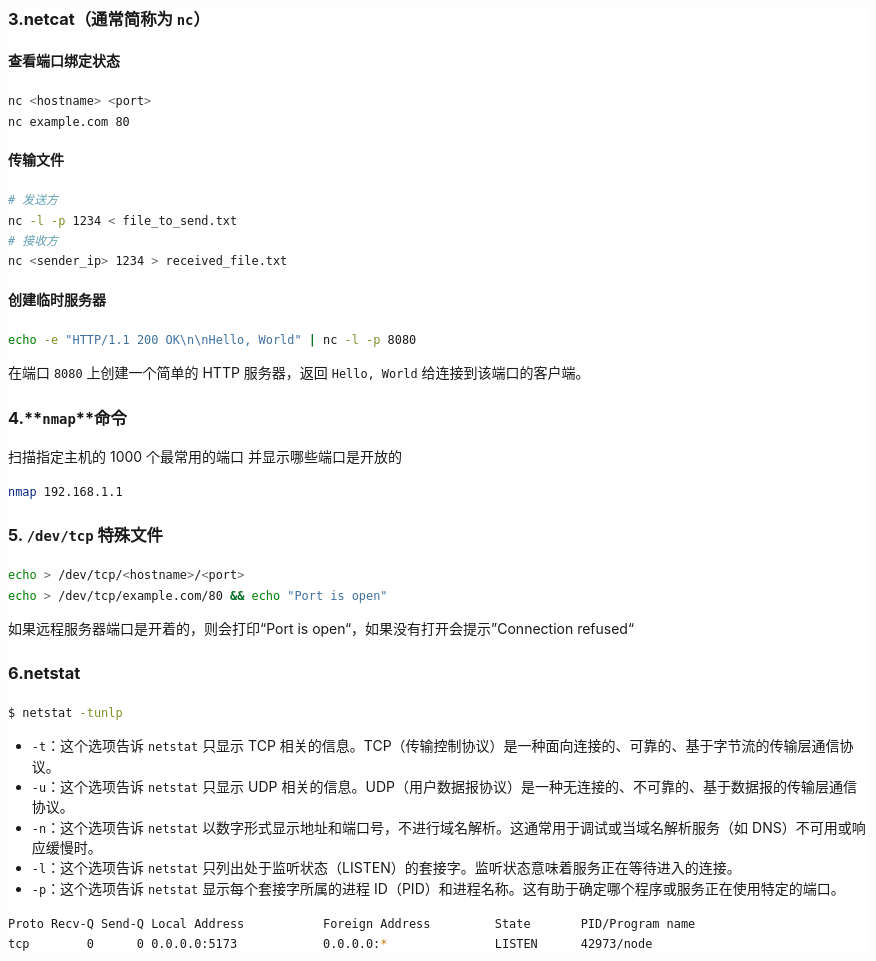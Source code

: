 ### 3.netcat（通常简称为 `nc`）

#### 查看端口绑定状态

```bash
nc <hostname> <port>
nc example.com 80
```

#### 传输文件

```bash
# 发送方
nc -l -p 1234 < file_to_send.txt
# 接收方
nc <sender_ip> 1234 > received_file.txt
```

#### 创建临时服务器

```bash
echo -e "HTTP/1.1 200 OK\n\nHello, World" | nc -l -p 8080
```

在端口 `8080` 上创建一个简单的 HTTP 服务器，返回 `Hello, World` 给连接到该端口的客户端。

### 4.**`nmap`**命令

扫描指定主机的 1000 个最常用的端口 并显示哪些端口是开放的

```bash
nmap 192.168.1.1
```

### 5. `/dev/tcp` 特殊文件

```bash
echo > /dev/tcp/<hostname>/<port>
echo > /dev/tcp/example.com/80 && echo "Port is open"
```

如果远程服务器端⼝是开着的，则会打印“Port is open“，如果没有打开会提示”Connection refused“

### 6.netstat

```bash
$ netstat -tunlp
```

- `-t`：这个选项告诉 `netstat` 只显示 TCP 相关的信息。TCP（传输控制协议）是一种面向连接的、可靠的、基于字节流的传输层通信协议。
- `-u`：这个选项告诉 `netstat` 只显示 UDP 相关的信息。UDP（用户数据报协议）是一种无连接的、不可靠的、基于数据报的传输层通信协议。
- `-n`：这个选项告诉 `netstat` 以数字形式显示地址和端口号，不进行域名解析。这通常用于调试或当域名解析服务（如 DNS）不可用或响应缓慢时。
- `-l`：这个选项告诉 `netstat` 只列出处于监听状态（LISTEN）的套接字。监听状态意味着服务正在等待进入的连接。
- `-p`：这个选项告诉 `netstat` 显示每个套接字所属的进程 ID（PID）和进程名称。这有助于确定哪个程序或服务正在使用特定的端口。

```bash
Proto Recv-Q Send-Q Local Address           Foreign Address         State       PID/Program name
tcp        0      0 0.0.0.0:5173            0.0.0.0:*               LISTEN      42973/node
```
